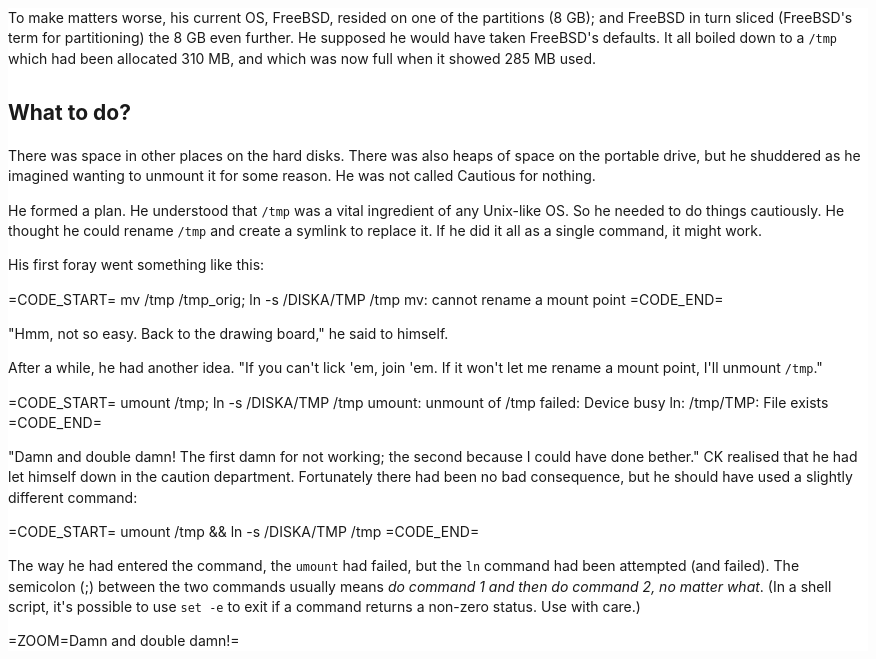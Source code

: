 To make matters worse, his current OS, FreeBSD, resided on one of the
partitions (8 GB); and FreeBSD in turn sliced (FreeBSD's term for
partitioning) the 8 GB even further. He supposed he would have taken
FreeBSD's defaults. It all boiled down to a `/tmp` which had been
allocated 310 MB, and which was now full when it showed 285 MB used.

## What to do?

There was space in other places on the hard disks. There was also
heaps of space on the portable drive, but he shuddered as he imagined
wanting to unmount it for some reason. He was not called Cautious for
nothing.

He formed a plan. He understood that `/tmp` was a vital ingredient of
any Unix-like OS. So he needed to do things cautiously. He thought he
could rename `/tmp` and create a symlink to replace it. If he did it all
as a single command, it might work.

His first foray went something like this:


=CODE_START=
        mv /tmp /tmp_orig; ln -s /DISKA/TMP /tmp
mv: cannot rename a mount point
=CODE_END=


"Hmm, not so easy. Back to the drawing board," he said to himself. 

After a while, he had another idea. "If you can't lick 'em, join 'em.
If it won't let me rename a mount point, I'll unmount `/tmp`."


=CODE_START=
        umount /tmp; ln -s /DISKA/TMP /tmp
umount: unmount of /tmp failed: Device busy
ln: /tmp/TMP: File exists
=CODE_END=


"Damn and double damn! The first damn for not working; the second
because I could have done bether." CK realised that he had let himself
down in the caution department. Fortunately there had been no bad
consequence, but he should have used a slightly different command:


=CODE_START=
        umount /tmp && ln -s /DISKA/TMP /tmp
=CODE_END=
 

The way he had entered the command, the `umount` had failed, but the
`ln` command had been attempted (and failed). The semicolon (;) between
the two commands usually means _do command 1 and then do command 2,
no matter what_. (In a shell script, it's possible to use `set
-e` to exit if a command returns a non-zero status. Use with care.)

=ZOOM=Damn and double damn!=
